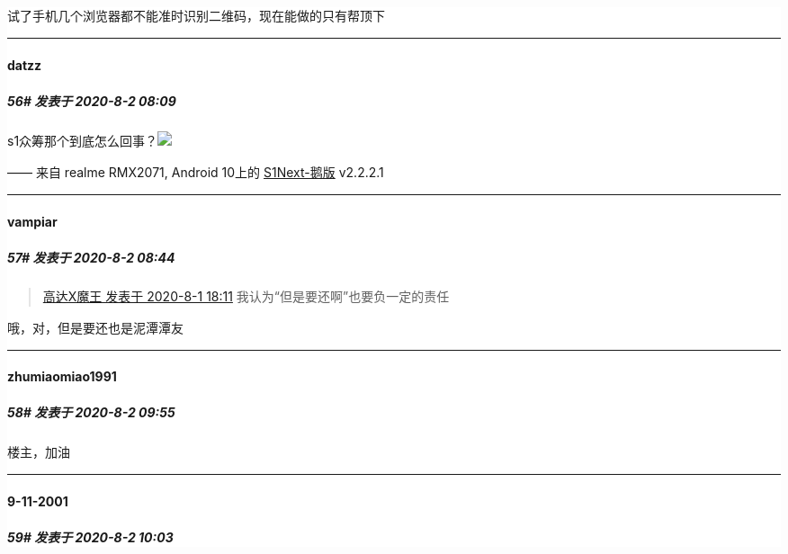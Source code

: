 


试了手机几个浏览器都不能准时识别二维码，现在能做的只有帮顶下







-----

####  datzz  
##### 56#       发表于 2020-8-2 08:09




s1众筹那个到底怎么回事？<img src="https://static.saraba1st.com/image/smiley/face2017/068.png" referrerpolicy="no-referrer">

—— 来自 realme RMX2071, Android 10上的 [S1Next-鹅版](https://github.com/ykrank/S1-Next/releases) v2.2.2.1







-----

####  vampiar  
##### 57#       发表于 2020-8-2 08:44



<blockquote><a href="httphttps://bbs.saraba1st.com/2b/forum.php?mod=redirect&amp;goto=findpost&amp;pid=48284962&amp;ptid=1952552" target="_blank">高达X魔王 发表于 2020-8-1 18:11</a>
我认为“但是要还啊”也要负一定的责任</blockquote>
哦，对，但是要还也是泥潭潭友







-----

####  zhumiaomiao1991  
##### 58#       发表于 2020-8-2 09:55




楼主，加油







-----

####  9-11-2001  
##### 59#       发表于 2020-8-2 10:03
